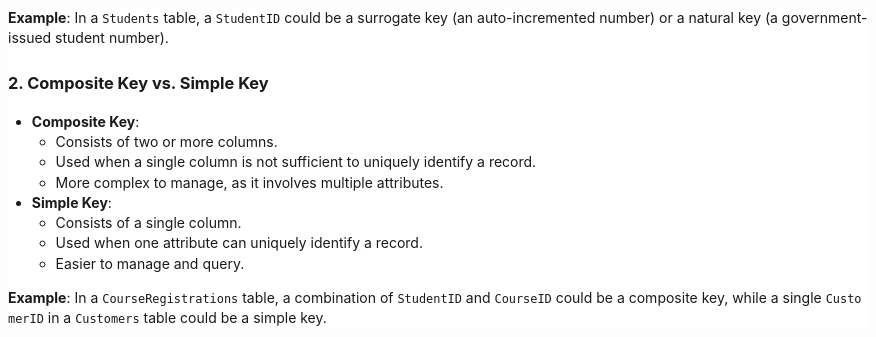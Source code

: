 **Example**: In a `Students` table, a `StudentID` could be a surrogate key (an auto-incremented number) or a natural key (a government-issued student number).

### **2. Composite Key vs. Simple Key**

* **Composite Key**:
  * Consists of two or more columns.
  * Used when a single column is not sufficient to uniquely identify a record.
  * More complex to manage, as it involves multiple attributes.
* **Simple Key**:
  * Consists of a single column.
  * Used when one attribute can uniquely identify a record.
  * Easier to manage and query.

**Example**: In a `CourseRegistrations` table, a combination of `StudentID` and `CourseID` could be a composite key, while a single `CustomerID` in a `Customers` table could be a simple key.
